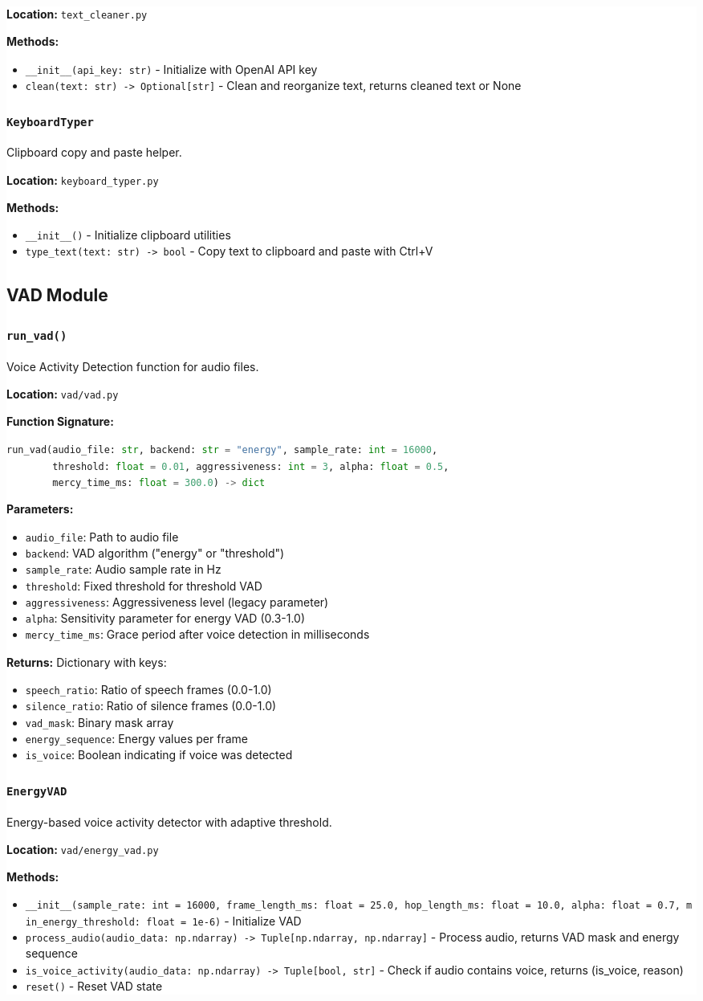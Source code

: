 **Location:** `text_cleaner.py`

**Methods:**
- `__init__(api_key: str)` - Initialize with OpenAI API key
- `clean(text: str) -> Optional[str]` - Clean and reorganize text, returns cleaned text or None

### `KeyboardTyper`

Clipboard copy and paste helper.

**Location:** `keyboard_typer.py`

**Methods:**
- `__init__()` - Initialize clipboard utilities
- `type_text(text: str) -> bool` - Copy text to clipboard and paste with Ctrl+V

## VAD Module

### `run_vad()`

Voice Activity Detection function for audio files.

**Location:** `vad/vad.py`

**Function Signature:**
```python
run_vad(audio_file: str, backend: str = "energy", sample_rate: int = 16000,
        threshold: float = 0.01, aggressiveness: int = 3, alpha: float = 0.5,
        mercy_time_ms: float = 300.0) -> dict
```

**Parameters:**
- `audio_file`: Path to audio file
- `backend`: VAD algorithm ("energy" or "threshold")
- `sample_rate`: Audio sample rate in Hz
- `threshold`: Fixed threshold for threshold VAD
- `aggressiveness`: Aggressiveness level (legacy parameter)
- `alpha`: Sensitivity parameter for energy VAD (0.3-1.0)
- `mercy_time_ms`: Grace period after voice detection in milliseconds

**Returns:**
Dictionary with keys:
- `speech_ratio`: Ratio of speech frames (0.0-1.0)
- `silence_ratio`: Ratio of silence frames (0.0-1.0)
- `vad_mask`: Binary mask array
- `energy_sequence`: Energy values per frame
- `is_voice`: Boolean indicating if voice was detected

### `EnergyVAD`

Energy-based voice activity detector with adaptive threshold.

**Location:** `vad/energy_vad.py`

**Methods:**
- `__init__(sample_rate: int = 16000, frame_length_ms: float = 25.0, hop_length_ms: float = 10.0, alpha: float = 0.7, min_energy_threshold: float = 1e-6)` - Initialize VAD
- `process_audio(audio_data: np.ndarray) -> Tuple[np.ndarray, np.ndarray]` - Process audio, returns VAD mask and energy sequence
- `is_voice_activity(audio_data: np.ndarray) -> Tuple[bool, str]` - Check if audio contains voice, returns (is_voice, reason)
- `reset()` - Reset VAD state
